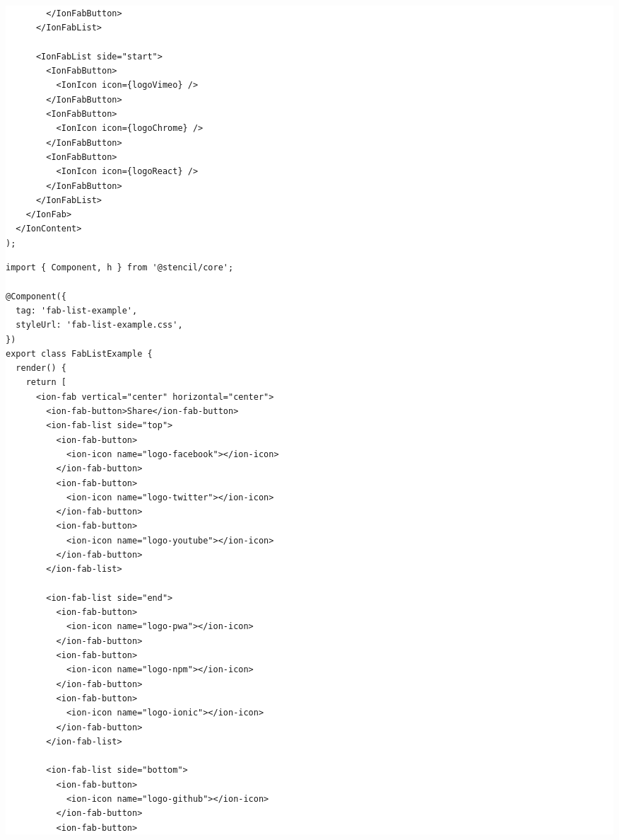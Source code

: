 ```tsx
        </IonFabButton>
      </IonFabList>

      <IonFabList side="start">
        <IonFabButton>
          <IonIcon icon={logoVimeo} />
        </IonFabButton>
        <IonFabButton>
          <IonIcon icon={logoChrome} />
        </IonFabButton>
        <IonFabButton>
          <IonIcon icon={logoReact} />
        </IonFabButton>
      </IonFabList>
    </IonFab>
  </IonContent>
);
```

</TabItem>

<TabItem value="stencil">

```tsx
import { Component, h } from '@stencil/core';

@Component({
  tag: 'fab-list-example',
  styleUrl: 'fab-list-example.css',
})
export class FabListExample {
  render() {
    return [
      <ion-fab vertical="center" horizontal="center">
        <ion-fab-button>Share</ion-fab-button>
        <ion-fab-list side="top">
          <ion-fab-button>
            <ion-icon name="logo-facebook"></ion-icon>
          </ion-fab-button>
          <ion-fab-button>
            <ion-icon name="logo-twitter"></ion-icon>
          </ion-fab-button>
          <ion-fab-button>
            <ion-icon name="logo-youtube"></ion-icon>
          </ion-fab-button>
        </ion-fab-list>

        <ion-fab-list side="end">
          <ion-fab-button>
            <ion-icon name="logo-pwa"></ion-icon>
          </ion-fab-button>
          <ion-fab-button>
            <ion-icon name="logo-npm"></ion-icon>
          </ion-fab-button>
          <ion-fab-button>
            <ion-icon name="logo-ionic"></ion-icon>
          </ion-fab-button>
        </ion-fab-list>

        <ion-fab-list side="bottom">
          <ion-fab-button>
            <ion-icon name="logo-github"></ion-icon>
          </ion-fab-button>
          <ion-fab-button>
```